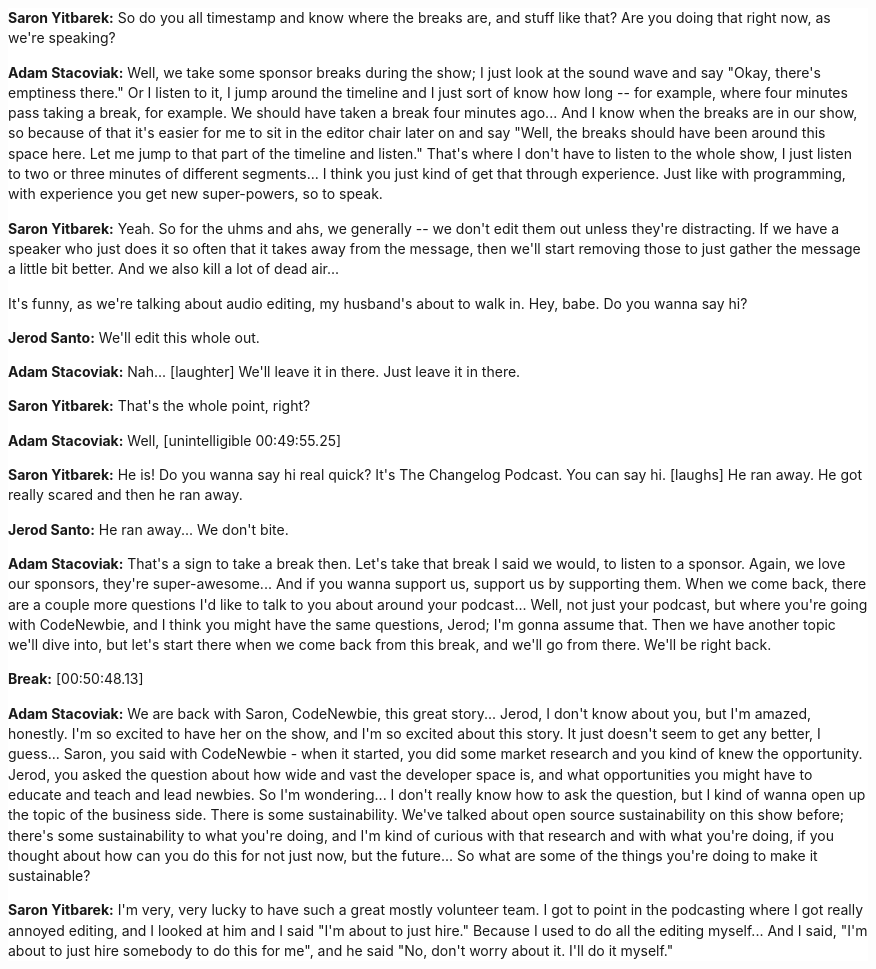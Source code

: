 **Saron Yitbarek:** So do you all timestamp and know where the breaks are, and stuff like that? Are you doing that right now, as we're speaking?

**Adam Stacoviak:** Well, we take some sponsor breaks during the show; I just look at the sound wave and say "Okay, there's emptiness there." Or I listen to it, I jump around the timeline and I just sort of know how long -- for example, where four minutes pass taking a break, for example. We should have taken a break four minutes ago... And I know when the breaks are in our show, so because of that it's easier for me to sit in the editor chair later on and say "Well, the breaks should have been around this space here. Let me jump to that part of the timeline and listen." That's where I don't have to listen to the whole show, I just listen to two or three minutes of different segments... I think you just kind of get that through experience. Just like with programming, with experience you get new super-powers, so to speak.

**Saron Yitbarek:** Yeah. So for the uhms and ahs, we generally -- we don't edit them out unless they're distracting. If we have a speaker who just does it so often that it takes away from the message, then we'll start removing those to just gather the message a little bit better. And we also kill a lot of dead air...

It's funny, as we're talking about audio editing, my husband's about to walk in. Hey, babe. Do you wanna say hi?

**Jerod Santo:** We'll edit this whole out.

**Adam Stacoviak:** Nah... \[laughter\] We'll leave it in there. Just leave it in there.

**Saron Yitbarek:** That's the whole point, right?

**Adam Stacoviak:** Well, \[unintelligible 00:49:55.25\]

**Saron Yitbarek:** He is! Do you wanna say hi real quick? It's The Changelog Podcast. You can say hi. \[laughs\] He ran away. He got really scared and then he ran away.

**Jerod Santo:** He ran away... We don't bite.

**Adam Stacoviak:** That's a sign to take a break then. Let's take that break I said we would, to listen to a sponsor. Again, we love our sponsors, they're super-awesome... And if you wanna support us, support us by supporting them. When we come back, there are a couple more questions I'd like to talk to you about around your podcast... Well, not just your podcast, but where you're going with CodeNewbie, and I think you might have the same questions, Jerod; I'm gonna assume that. Then we have another topic we'll dive into, but let's start there when we come back from this break, and we'll go from there. We'll be right back.

**Break:** \[00:50:48.13\]

**Adam Stacoviak:** We are back with Saron, CodeNewbie, this great story... Jerod, I don't know about you, but I'm amazed, honestly. I'm so excited to have her on the show, and I'm so excited about this story. It just doesn't seem to get any better, I guess... Saron, you said with CodeNewbie - when it started, you did some market research and you kind of knew the opportunity. Jerod, you asked the question about how wide and vast the developer space is, and what opportunities you might have to educate and teach and lead newbies. So I'm wondering... I don't really know how to ask the question, but I kind of wanna open up the topic of the business side. There is some sustainability. We've talked about open source sustainability on this show before; there's some sustainability to what you're doing, and I'm kind of curious with that research and with what you're doing, if you thought about how can you do this for not just now, but the future... So what are some of the things you're doing to make it sustainable?

**Saron Yitbarek:** I'm very, very lucky to have such a great mostly volunteer team. I got to point in the podcasting where I got really annoyed editing, and I looked at him and I said "I'm about to just hire." Because I used to do all the editing myself... And I said, "I'm about to just hire somebody to do this for me", and he said "No, don't worry about it. I'll do it myself."

